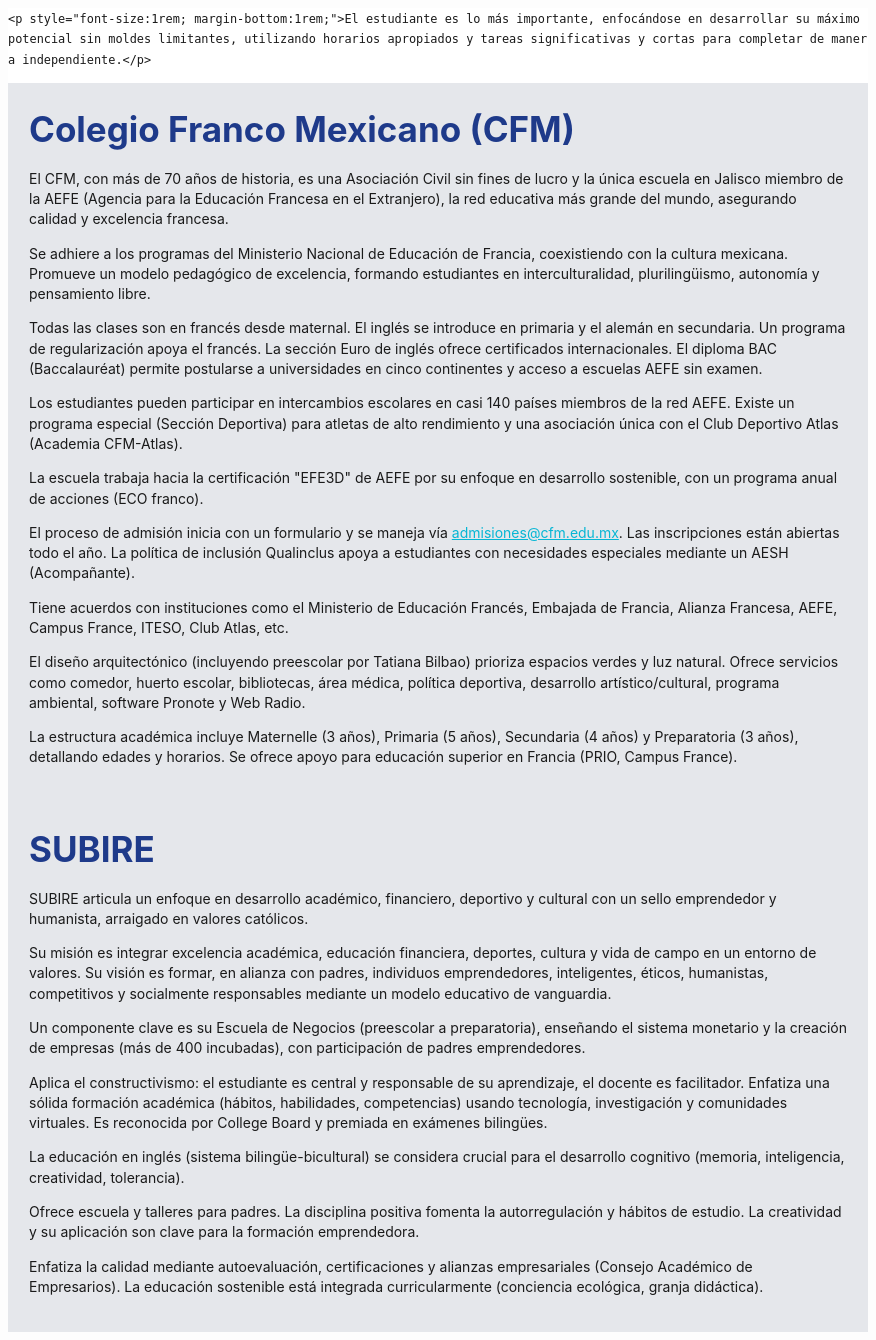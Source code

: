     <p style="font-size:1rem; margin-bottom:1rem;">El estudiante es lo más importante, enfocándose en desarrollar su máximo potencial sin moldes limitantes, utilizando horarios apropiados y tareas significativas y cortas para completar de manera independiente.</p>
  </div>
  <div class="card" style="background:#E5E7EB; padding:1.5rem;">
    <h1 style="font-size:2.5rem; color:#1E3A8A; margin-top:0; margin-bottom:1rem;">Colegio Franco Mexicano (CFM)</h1>
    <p style="font-size:1rem; margin-bottom:1rem;">El CFM, con más de 70 años de historia, es una Asociación Civil sin fines de lucro y la única escuela en Jalisco miembro de la AEFE (Agencia para la Educación Francesa en el Extranjero), la red educativa más grande del mundo, asegurando calidad y excelencia francesa.</p>
    <p style="font-size:1rem; margin-bottom:1rem;">Se adhiere a los programas del Ministerio Nacional de Educación de Francia, coexistiendo con la cultura mexicana. Promueve un modelo pedagógico de excelencia, formando estudiantes en interculturalidad, plurilingüismo, autonomía y pensamiento libre.</p>
    <p style="font-size:1rem; margin-bottom:1rem;">Todas las clases son en francés desde maternal. El inglés se introduce en primaria y el alemán en secundaria. Un programa de regularización apoya el francés. La sección Euro de inglés ofrece certificados internacionales. El diploma BAC (Baccalauréat) permite postularse a universidades en cinco continentes y acceso a escuelas AEFE sin examen.</p>
    <p style="font-size:1rem; margin-bottom:1rem;">Los estudiantes pueden participar en intercambios escolares en casi 140 países miembros de la red AEFE. Existe un programa especial (Sección Deportiva) para atletas de alto rendimiento y una asociación única con el Club Deportivo Atlas (Academia CFM-Atlas).</p>
    <p style="font-size:1rem; margin-bottom:1rem;">La escuela trabaja hacia la certificación "EFE3D" de AEFE por su enfoque en desarrollo sostenible, con un programa anual de acciones (ECO franco).</p>
    <p style="font-size:1rem; margin-bottom:1rem;">El proceso de admisión inicia con un formulario y se maneja vía <a href="mailto:admisiones@cfm.edu.mx" style="color:#06B6D4;">admisiones@cfm.edu.mx</a>. Las inscripciones están abiertas todo el año. La política de inclusión Qualinclus apoya a estudiantes con necesidades especiales mediante un AESH (Acompañante).</p>
    <p style="font-size:1rem; margin-bottom:1rem;">Tiene acuerdos con instituciones como el Ministerio de Educación Francés, Embajada de Francia, Alianza Francesa, AEFE, Campus France, ITESO, Club Atlas, etc.</p>
    <p style="font-size:1rem; margin-bottom:1rem;">El diseño arquitectónico (incluyendo preescolar por Tatiana Bilbao) prioriza espacios verdes y luz natural. Ofrece servicios como comedor, huerto escolar, bibliotecas, área médica, política deportiva, desarrollo artístico/cultural, programa ambiental, software Pronote y Web Radio.</p>
    <p style="font-size:1rem; margin-bottom:1rem;">La estructura académica incluye Maternelle (3 años), Primaria (5 años), Secundaria (4 años) y Preparatoria (3 años), detallando edades y horarios. Se ofrece apoyo para educación superior en Francia (PRIO, Campus France).</p>
  </div>
  <div class="card" style="background:#E5E7EB; padding:1.5rem;">
    <h1 style="font-size:2.5rem; color:#1E3A8A; margin-top:0; margin-bottom:1rem;">SUBIRE</h1>
    <p style="font-size:1rem; margin-bottom:1rem;">SUBIRE articula un enfoque en desarrollo académico, financiero, deportivo y cultural con un sello emprendedor y humanista, arraigado en valores católicos.</p>
    <p style="font-size:1rem; margin-bottom:1rem;">Su misión es integrar excelencia académica, educación financiera, deportes, cultura y vida de campo en un entorno de valores. Su visión es formar, en alianza con padres, individuos emprendedores, inteligentes, éticos, humanistas, competitivos y socialmente responsables mediante un modelo educativo de vanguardia.</p>
    <p style="font-size:1rem; margin-bottom:1rem;">Un componente clave es su Escuela de Negocios (preescolar a preparatoria), enseñando el sistema monetario y la creación de empresas (más de 400 incubadas), con participación de padres emprendedores.</p>
    <p style="font-size:1rem; margin-bottom:1rem;">Aplica el constructivismo: el estudiante es central y responsable de su aprendizaje, el docente es facilitador. Enfatiza una sólida formación académica (hábitos, habilidades, competencias) usando tecnología, investigación y comunidades virtuales. Es reconocida por College Board y premiada en exámenes bilingües.</p>
    <p style="font-size:1rem; margin-bottom:1rem;">La educación en inglés (sistema bilingüe-bicultural) se considera crucial para el desarrollo cognitivo (memoria, inteligencia, creatividad, tolerancia).</p>
    <p style="font-size:1rem; margin-bottom:1rem;">Ofrece escuela y talleres para padres. La disciplina positiva fomenta la autorregulación y hábitos de estudio. La creatividad y su aplicación son clave para la formación emprendedora.</p>
    <p style="font-size:1rem; margin-bottom:1rem;">Enfatiza la calidad mediante autoevaluación, certificaciones y alianzas empresariales (Consejo Académico de Empresarios). La educación sostenible está integrada curricularmente (conciencia ecológica, granja didáctica).</p>